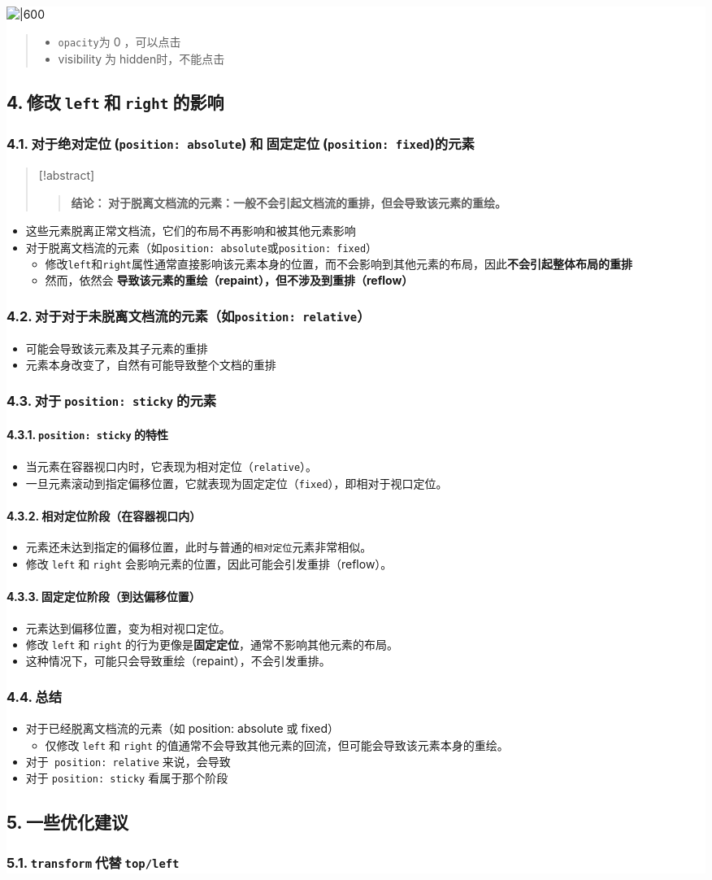 ![|600](https://832-1310531898.cos.ap-beijing.myqcloud.com/yuque/d416ea83c9a78c5f5445f7568c9de8ba.png)

> - `opacity`为 0 ，可以点击
> - visibility 为 hidden时，不能点击

## 4. 修改 `left` 和 `right` 的影响

### 4.1. 对于绝对定位 (`position: absolute`) 和 固定定位 (`position: fixed`)的元素

> [!abstract]
>  > **结论： 对于脱离文档流的元素：一般不会引起文档流的重排，但会导致该元素的重绘。**

- 这些元素脱离正常文档流，它们的布局不再影响和被其他元素影响
- 对于脱离文档流的元素（如`position: absolute`或`position: fixed`）
	- 修改`left`和`right`属性通常直接影响该元素本身的位置，而不会影响到其他元素的布局，因此**不会引起整体布局的重排**
	- 然而，依然会 **导致该元素的重绘（repaint），但不涉及到重排（reflow）**

### 4.2. 对于对于未脱离文档流的元素（如`position: relative`）

- 可能会导致该元素及其子元素的重排
- 元素本身改变了，自然有可能导致整个文档的重排

### 4.3. 对于 `position: sticky` 的元素

#### 4.3.1. `position: sticky` 的特性

- 当元素在容器视口内时，它表现为相对定位（`relative`）。
- 一旦元素滚动到指定偏移位置，它就表现为固定定位（`fixed`），即相对于视口定位。

#### 4.3.2. 相对定位阶段（在容器视口内）

- 元素还未达到指定的偏移位置，此时与普通的`相对定位`元素非常相似。
- 修改 `left` 和 `right` 会影响元素的位置，因此可能会引发重排（reflow）。

#### 4.3.3. 固定定位阶段（到达偏移位置）

- 元素达到偏移位置，变为相对视口定位。
- 修改 `left` 和 `right` 的行为更像是**固定定位**，通常不影响其他元素的布局。
- 这种情况下，可能只会导致重绘（repaint），不会引发重排。

### 4.4. 总结

- 对于已经脱离文档流的元素（如 position: absolute 或 fixed）
	- 仅修改 `left` 和 `right` 的值通常不会导致其他元素的回流，但可能会导致该元素本身的重绘。
- 对于` position: relative` 来说，会导致
- 对于 `position: sticky` 看属于那个阶段

## 5. 一些优化建议

### 5.1. `transform` 代替 `top/left` 

